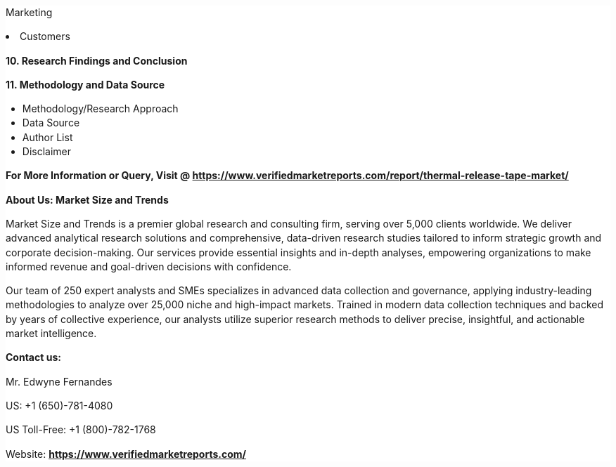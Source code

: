 Marketing</li><li>Customers</li></ul><p><strong>10. Research Findings and Conclusion</strong></p><p><strong>11. Methodology and Data Source</strong></p><ul><li>Methodology/Research Approach</li><li>Data Source</li><li>Author List</li><li>Disclaimer</li></ul></p><p><strong>For More Information or Query, Visit @ <a href="https://www.verifiedmarketreports.com/report/thermal-release-tape-market/">https://www.verifiedmarketreports.com/report/thermal-release-tape-market/</a></strong></p><p><strong>About Us: Market Size and Trends</strong></p><p>Market Size and Trends is a premier global research and consulting firm, serving over 5,000 clients worldwide. We deliver advanced analytical research solutions and comprehensive, data-driven research studies tailored to inform strategic growth and corporate decision-making. Our services provide essential insights and in-depth analyses, empowering organizations to make informed revenue and goal-driven decisions with confidence.</p><p>Our team of 250 expert analysts and SMEs specializes in advanced data collection and governance, applying industry-leading methodologies to analyze over 25,000 niche and high-impact markets. Trained in modern data collection techniques and backed by years of collective experience, our analysts utilize superior research methods to deliver precise, insightful, and actionable market intelligence.</p><p><strong>Contact us:</strong></p><p>Mr. Edwyne Fernandes</p><p>US: +1 (650)-781-4080</p><p>US Toll-Free: +1 (800)-782-1768</p><p>Website: <strong><a href="https://www.verifiedmarketreports.com/">https://www.verifiedmarketreports.com/</a></strong></p>

